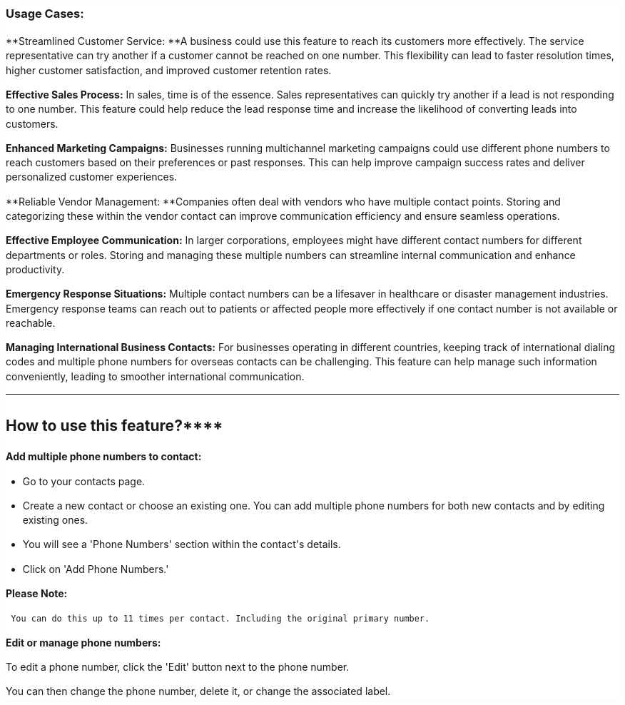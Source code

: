 ###   

### **Usage Cases:**

**Streamlined Customer Service:  **A business could use this feature to reach its customers more effectively. The service representative can try another if a customer cannot be reached on one number. This flexibility can lead to faster resolution times, higher customer satisfaction, and improved customer retention rates.

**Effective Sales Process:** In sales, time is of the essence. Sales representatives can quickly try another if a lead is not responding to one number. This feature could help reduce the lead response time and increase the likelihood of converting leads into customers.

**Enhanced Marketing Campaigns:** Businesses running multichannel marketing campaigns could use different phone numbers to reach customers based on their preferences or past responses. This can help improve campaign success rates and deliver personalized customer experiences.

**Reliable Vendor Management:  **Companies often deal with vendors who have multiple contact points. Storing and categorizing these within the vendor contact can improve communication efficiency and ensure seamless operations.

**Effective Employee Communication:** In larger corporations, employees might have different contact numbers for different departments or roles. Storing and managing these multiple numbers can streamline internal communication and enhance productivity.

**Emergency Response Situations:** Multiple contact numbers can be a lifesaver in healthcare or disaster management industries. Emergency response teams can reach out to patients or affected people more effectively if one contact number is not available or reachable.

**Managing International Business Contacts:** For businesses operating in different countries, keeping track of international dialing codes and multiple phone numbers for overseas contacts can be challenging. This feature can help manage such information conveniently, leading to smoother international communication.

* * *

## **How to use this feature?******

**Add multiple phone numbers to contact:**

  * Go to your contacts page.  

  * Create a new contact or choose an existing one. You can add multiple phone numbers for both new contacts and by editing existing ones.  

  * You will see a 'Phone Numbers' section within the contact's details.
  * Click on 'Add Phone Numbers.' 

**Please Note:**

     You can do this up to 11 times per contact. Including the original primary number.

**Edit or manage phone numbers:**

To edit a phone number, click the 'Edit' button next to the phone number.

You can then change the phone number, delete it, or change the associated label.
